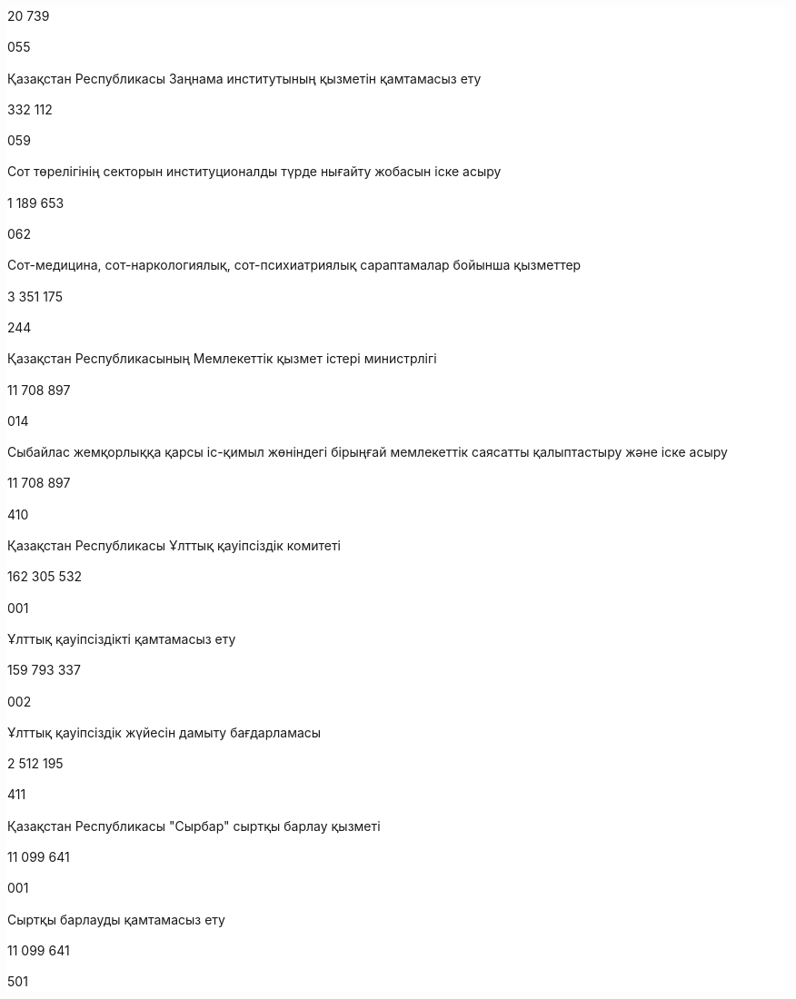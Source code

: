 20 739

055

Қа­зақ­стан Рес­пуб­ли­ка­сы Заң­на­ма ин­сти­ту­ты­ның қыз­ме­тін қам­та­ма­сыз ету

332 112

059

Сот тө­ре­лі­гі­нің сек­то­рын ин­сти­ту­ци­о­нал­ды түр­де ны­ғай­ту жо­ба­сын іс­ке асы­ру

1 189 653

062

Сот-ме­ди­ци­на, сот-нар­ко­ло­ги­я­лық, сот-пси­хи­ат­ри­я­лық са­рап­та­ма­лар бой­ын­ша қыз­мет­тер

3 351 175

244

Қа­зақ­стан Рес­пуб­ли­ка­сы­ның Мем­ле­кет­тік қыз­мет іс­те­рі ми­ни­стр­лі­гі

11 708 897

014

Сы­бай­лас жем­қор­лық­қа қар­сы іс-қи­мыл жө­нін­де­гі бі­рың­ғай мем­ле­кет­тік са­я­сат­ты қа­лып­та­сты­ру және іс­ке асы­ру

11 708 897

410

Қа­зақ­стан Рес­пуб­ли­ка­сы Ұлт­тық қа­уiп­сiздiк ко­ми­тетi

162 305 532

001

Ұлт­тық қа­уіп­сіз­дік­ті қам­та­ма­сыз ету

159 793 337

002

Ұлт­тық қа­уіп­сіз­дік жүй­е­сін да­мы­ту бағ­дар­ла­ма­сы

2 512 195

411

Қа­зақ­стан Рес­пуб­ли­ка­сы "Сыр­бар" сырт­қы бар­лау қыз­ме­ті

11 099 641

001

Сырт­қы бар­ла­уды қам­та­ма­сыз ету

11 099 641

501
